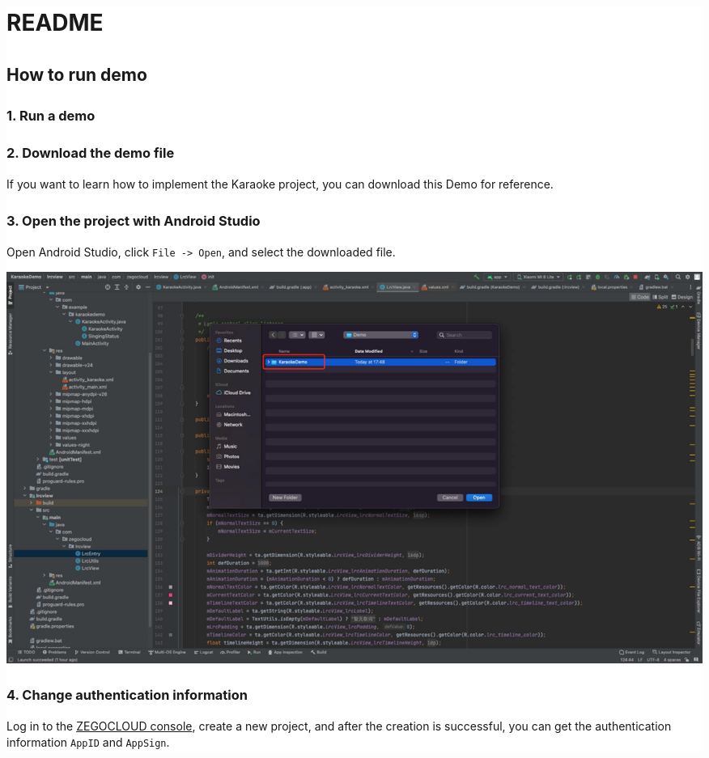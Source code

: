 # README

## How to run demo

### 1. Run a demo

<iframe width="560" height="315" src="https://www.youtube.com/embed/3JTpQncgbNQ" title="YouTube video player" frameborder="0" allow="accelerometer; autoplay; clipboard-write; encrypted-media; gyroscope; picture-in-picture" allowfullscreen></iframe>

### 2. Download the demo file
If you want to learn how to implement the Karaoke project, you can download this Demo for reference.

### 3. Open the project with Android Studio
Open Android Studio, click `File -> Open`, and select the downloaded file.

![](media/16715200297559/open-project.jpg)

### 4. Change authentication information
Log in to the [ZEGOCLOUD console](https://console.zegocloud.com), create a new project, and after the creation is successful, you can get the authentication information `AppID` and `AppSign`.
